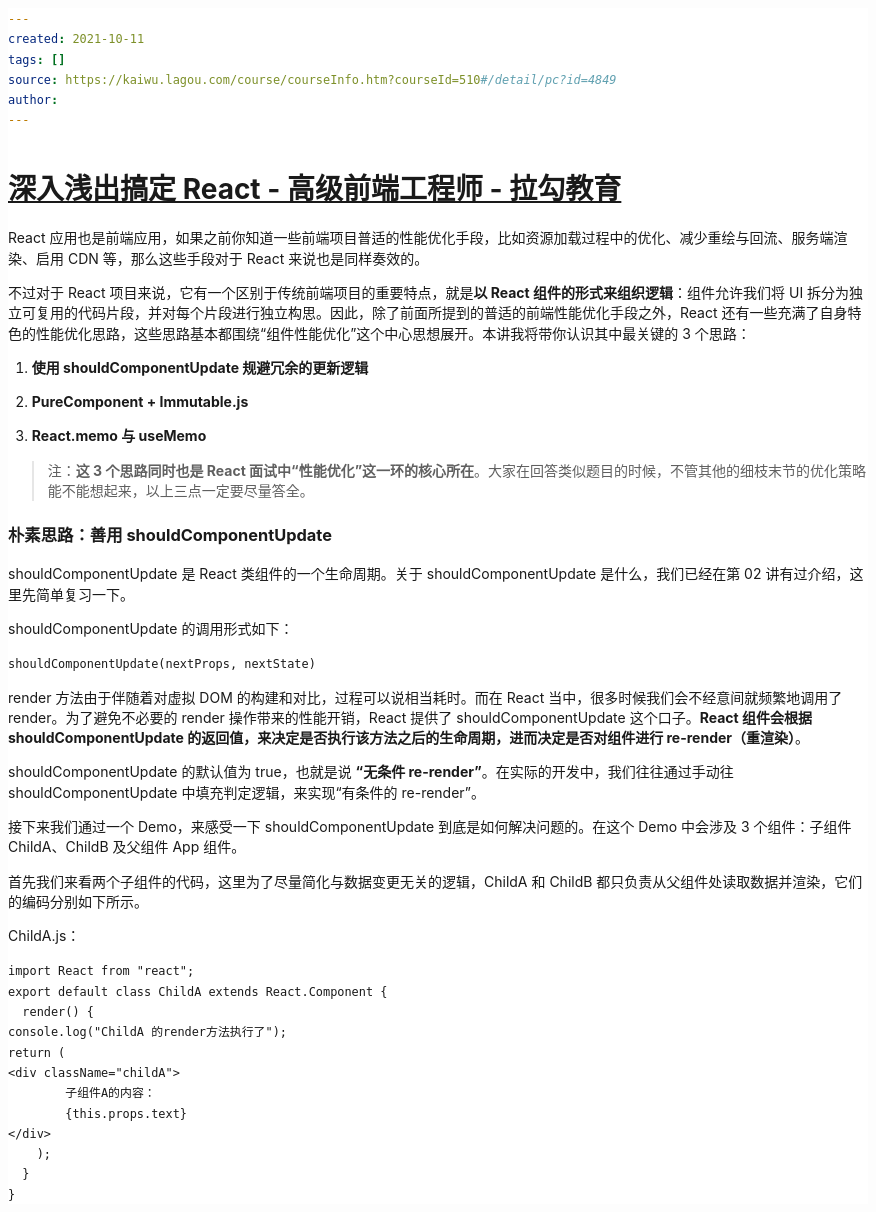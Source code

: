 ```yaml
---
created: 2021-10-11
tags: []
source: https://kaiwu.lagou.com/course/courseInfo.htm?courseId=510#/detail/pc?id=4849
author: 
---
```


# [深入浅出搞定 React - 高级前端工程师 - 拉勾教育](https://kaiwu.lagou.com/course/courseInfo.htm?courseId=510#/detail/pc?id=4849)


React 应用也是前端应用，如果之前你知道一些前端项目普适的性能优化手段，比如资源加载过程中的优化、减少重绘与回流、服务端渲染、启用 CDN 等，那么这些手段对于 React 来说也是同样奏效的。

不过对于 React 项目来说，它有一个区别于传统前端项目的重要特点，就是**以 React 组件的形式来组织逻辑**：组件允许我们将 UI 拆分为独立可复用的代码片段，并对每个片段进行独立构思。因此，除了前面所提到的普适的前端性能优化手段之外，React 还有一些充满了自身特色的性能优化思路，这些思路基本都围绕“组件性能优化”这个中心思想展开。本讲我将带你认识其中最关键的 3 个思路：

1.  **使用 shouldComponentUpdate 规避冗余的更新逻辑**
    
2.  **PureComponent + Immutable.js**
    
3.  **React.memo 与 useMemo**
    

> 注：**这 3 个思路同时也是 React 面试中“性能优化”这一环的核心所在**。大家在回答类似题目的时候，不管其他的细枝末节的优化策略能不能想起来，以上三点一定要尽量答全。

### 朴素思路：善用 shouldComponentUpdate

shouldComponentUpdate 是 React 类组件的一个生命周期。关于 shouldComponentUpdate 是什么，我们已经在第 02 讲有过介绍，这里先简单复习一下。

shouldComponentUpdate 的调用形式如下：

```
shouldComponentUpdate(nextProps, nextState)
```

render 方法由于伴随着对虚拟 DOM 的构建和对比，过程可以说相当耗时。而在 React 当中，很多时候我们会不经意间就频繁地调用了 render。为了避免不必要的 render 操作带来的性能开销，React 提供了 shouldComponentUpdate 这个口子。**React 组件会根据 shouldComponentUpdate 的返回值，来决定是否执行该方法之后的生命周期，进而决定是否对组件进行 re-render（重渲染）**。

shouldComponentUpdate 的默认值为 true，也就是说 **“无条件 re-render”**。在实际的开发中，我们往往通过手动往 shouldComponentUpdate 中填充判定逻辑，来实现“有条件的 re-render”。

接下来我们通过一个 Demo，来感受一下 shouldComponentUpdate 到底是如何解决问题的。在这个 Demo 中会涉及 3 个组件：子组件 ChildA、ChildB 及父组件 App 组件。

首先我们来看两个子组件的代码，这里为了尽量简化与数据变更无关的逻辑，ChildA 和 ChildB 都只负责从父组件处读取数据并渲染，它们的编码分别如下所示。

ChildA.js：

```
import React from "react";
export default class ChildA extends React.Component {
  render() {
console.log("ChildA 的render方法执行了");
return (
<div className="childA">
        子组件A的内容：
        {this.props.text}
</div>
    );
  }
}
```
